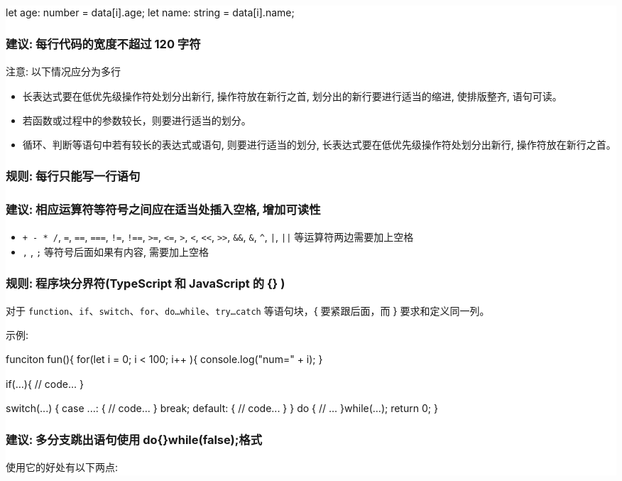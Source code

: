 let age: number     = data[i].age;
let name: string = data[i].name;

### 建议: 每行代码的宽度不超过 120 字符

注意: 以下情况应分为多行

- 长表达式要在低优先级操作符处划分出新行, 操作符放在新行之首, 划分出的新行要进行适当的缩进, 使排版整齐, 语句可读。

- 若函数或过程中的参数较长，则要进行适当的划分。

- 循环、判断等语句中若有较长的表达式或语句, 则要进行适当的划分, 长表达式要在低优先级操作符处划分出新行, 操作符放在新行之首。

### 规则: 每行只能写一行语句

### 建议: 相应运算符等符号之间应在适当处插入空格, 增加可读性

- `+ - * /`, `=`, `==`, `===`, `!=`, `!==`, `>=`, `<=`, `>`, `<`, `<<`, `>>`, `&&`, `&`, `^`, `|`, `||` 等运算符两边需要加上空格
- `,` , `;` 等符号后面如果有内容, 需要加上空格

### 规则: 程序块分界符(TypeScript 和 JavaScript 的 {} )

对于 `function`、`if`、`switch`、`for`、`do…while`、`try…catch` 等语句块，{ 要紧跟后面，而 } 要求和定义同一列。

示例:

funciton fun(){
for(let i = 0; i < 100; i++ ){
console.log("num=" + i);
}

if(…){
// code...
}

switch(...) {
case ...: {
// code...
}
break;
default: {
// code...
}
}
do {
// ...
}while(...);
return 0;
}

### 建议: 多分支跳出语句使用 do{}while(false);格式

使用它的好处有以下两点:
